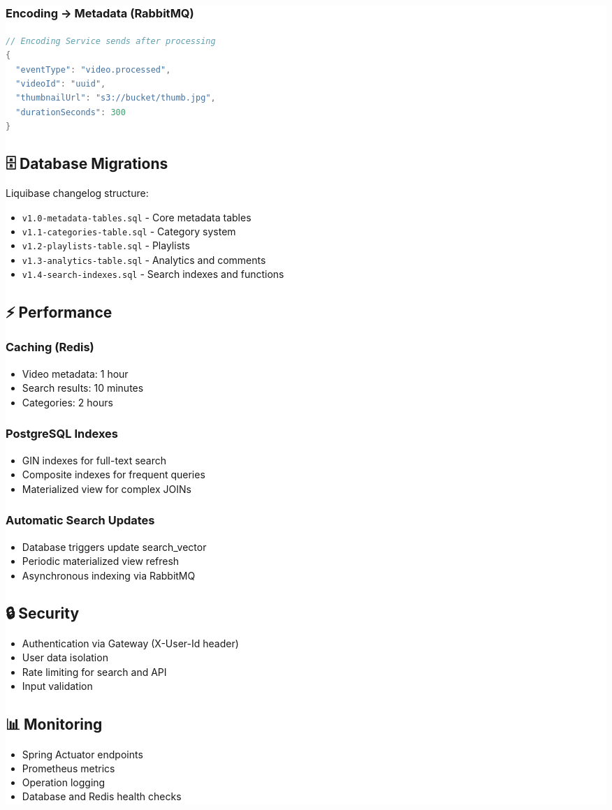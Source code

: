 ### Encoding → Metadata (RabbitMQ)
```java
// Encoding Service sends after processing
{
  "eventType": "video.processed",
  "videoId": "uuid",
  "thumbnailUrl": "s3://bucket/thumb.jpg",
  "durationSeconds": 300
}
```

## 🗄️ Database Migrations

Liquibase changelog structure:
- `v1.0-metadata-tables.sql` - Core metadata tables
- `v1.1-categories-table.sql` - Category system
- `v1.2-playlists-table.sql` - Playlists
- `v1.3-analytics-table.sql` - Analytics and comments
- `v1.4-search-indexes.sql` - Search indexes and functions

## ⚡ Performance

### Caching (Redis)
- Video metadata: 1 hour
- Search results: 10 minutes
- Categories: 2 hours

### PostgreSQL Indexes
- GIN indexes for full-text search
- Composite indexes for frequent queries
- Materialized view for complex JOINs

### Automatic Search Updates
- Database triggers update search_vector
- Periodic materialized view refresh
- Asynchronous indexing via RabbitMQ

## 🔒 Security

- Authentication via Gateway (X-User-Id header)
- User data isolation
- Rate limiting for search and API
- Input validation

## 📊 Monitoring

- Spring Actuator endpoints
- Prometheus metrics
- Operation logging
- Database and Redis health checks 